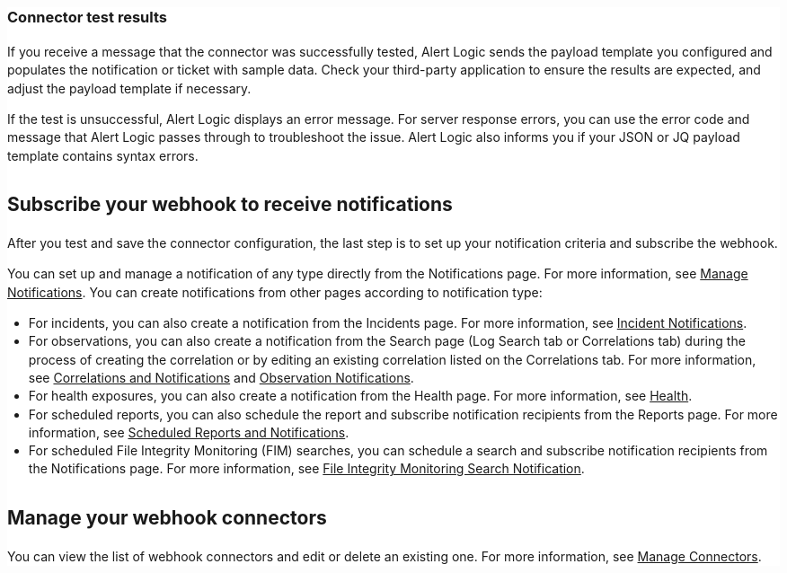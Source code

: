 ### Connector test results

If you receive a message that the connector was successfully tested, Alert Logic sends the payload template you configured and populates the notification or ticket with sample data. Check your third-party application to ensure the results are expected, and adjust the payload template if necessary.

If the test is unsuccessful, Alert Logic displays an error message. For server response errors, you can use the error code and message that Alert Logic passes through to troubleshoot the issue. Alert Logic also informs you if your JSON or JQ payload template contains syntax errors.

## Subscribe your webhook to receive notifications

After you test and save the connector configuration, the last step is to set up your notification criteria and subscribe the webhook.

You can set up and manage a notification of any type directly from the Notifications page. For more information, see [Manage Notifications](../notifications/manage.md). You can create notifications from other pages according to notification type:

* For incidents, you can also create a notification from the Incidents page. For more information, see [Incident Notifications](../notifications/incident.md).
* For observations, you can also create a notification   from the Search page (Log Search tab or Correlations tab) during the process of creating the correlation or by editing an existing correlation listed on the Correlations tab. For more information, see [Correlations and Notifications](../notifications/log-correlation.md) and [Observation Notifications](../notifications/observation.md).
* For health exposures, you can also create a notification from the Health page. For more information, see [Health](../../analyze/health.md).
* For scheduled reports, you can also schedule the report and subscribe notification recipients from the Reports page. For more information, see [Scheduled Reports and Notifications](../notifications/report.md).
* For scheduled File Integrity Monitoring (FIM) searches, you can schedule a search and subscribe notification recipients from the Notifications page. For more information, see [File Integrity Monitoring Search Notification](../notifications/fim-search.md).

## Manage your webhook connectors

You can view the list of webhook connectors and edit or delete an existing one. For more information, see [Manage Connectors](manage-connectors.md).
